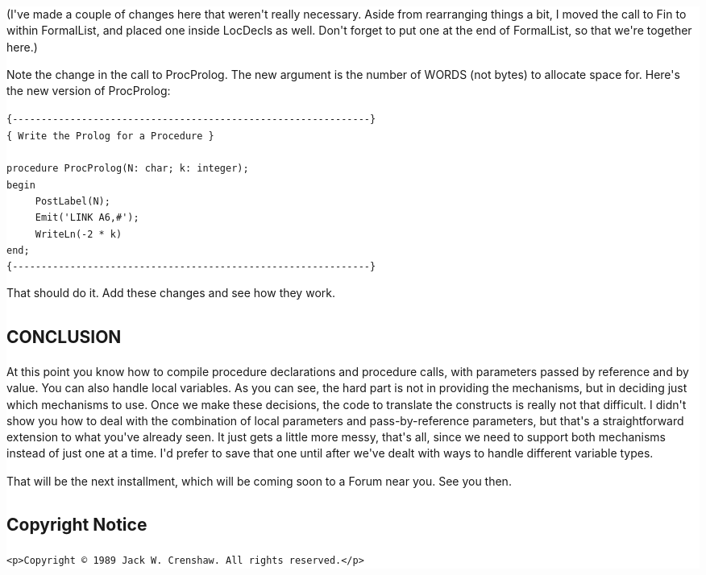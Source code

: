 
(I've  made   a  couple  of  changes  here  that  weren't  really
necessary.  Aside from rearranging things a bit, I moved the call
to  Fin  to  within FormalList, and placed one inside LocDecls as
well.   Don't forget to put one at the end of FormalList, so that
we're together here.)

Note the change in the call  to  ProcProlog.  The new argument is
the number of WORDS (not bytes) to allocate space  for.    Here's
the new version of ProcProlog:


    {--------------------------------------------------------------}
    { Write the Prolog for a Procedure }
    
    procedure ProcProlog(N: char; k: integer);
    begin
         PostLabel(N);
         Emit('LINK A6,#');
         WriteLn(-2 * k)
    end;
    {--------------------------------------------------------------}


That should do it.  Add these changes and see how they work.

## CONCLUSION

At this point you know  how to compile procedure declarations and
procedure calls,  with  parameters  passed  by  reference  and by
value.  You can also handle local variables.  As you can see, the
hard part is not  in  providing  the  mechanisms, but in deciding
just which mechanisms to use.  Once we make these  decisions, the
code to translate the constructs is really not that difficult.
I didn't  show  you  how  to  deal  with the combination of local
parameters   and  pass-by-reference  parameters,  but  that's   a
straightforward extension to  what  you've already seen.  It just
gets a little more messy, that's all, since we  need  to  support
both mechanisms instead of just one at a  time.    I'd  prefer to
save  that  one  until after we've  dealt  with  ways  to  handle
different variable types.

That will be the next installment, which will be coming soon to a
Forum near you.  See you then.

<div class="notice">
	<h2>Copyright Notice</h2>
    
	<p>Copyright © 1989 Jack W. Crenshaw. All rights reserved.</p>
</div>

